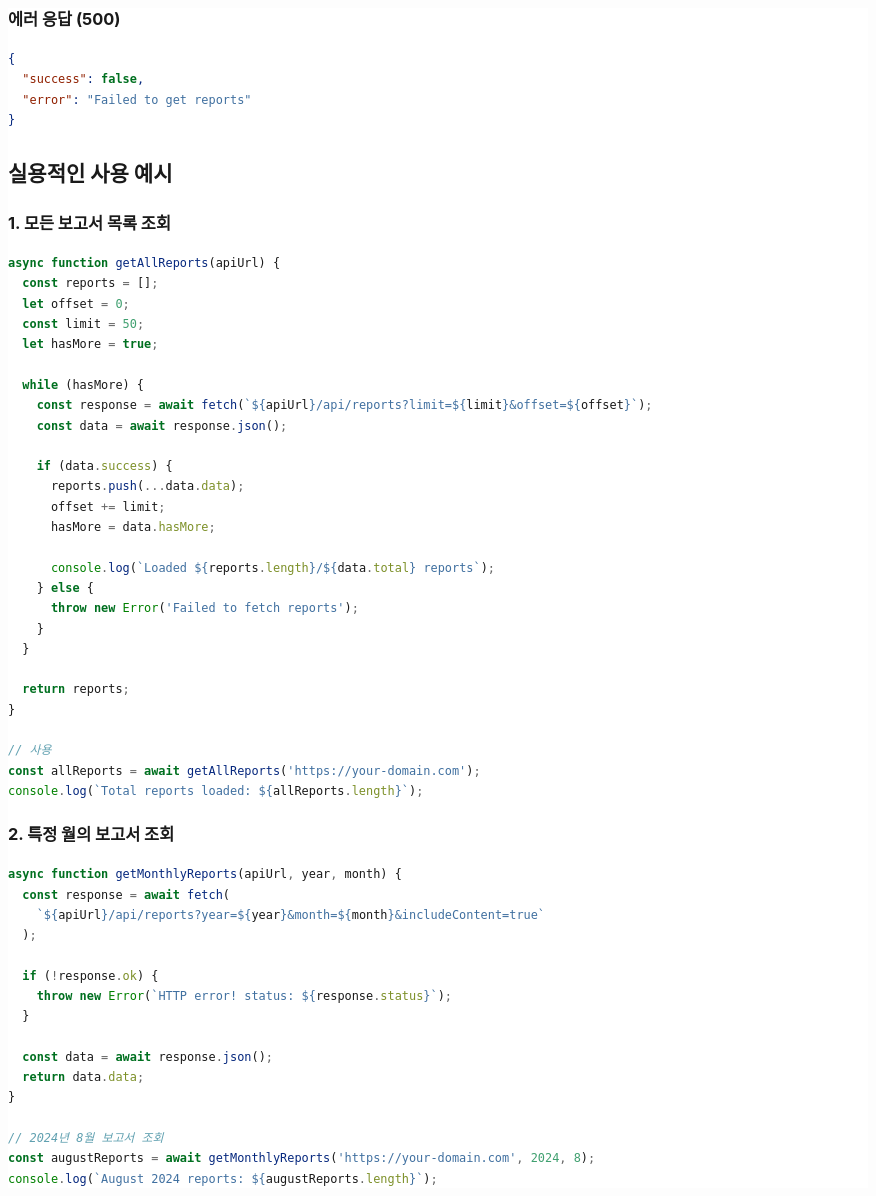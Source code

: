 ### 에러 응답 (500)
```json
{
  "success": false,
  "error": "Failed to get reports"
}
```

## 실용적인 사용 예시

### 1. 모든 보고서 목록 조회

```javascript
async function getAllReports(apiUrl) {
  const reports = [];
  let offset = 0;
  const limit = 50;
  let hasMore = true;

  while (hasMore) {
    const response = await fetch(`${apiUrl}/api/reports?limit=${limit}&offset=${offset}`);
    const data = await response.json();
    
    if (data.success) {
      reports.push(...data.data);
      offset += limit;
      hasMore = data.hasMore;
      
      console.log(`Loaded ${reports.length}/${data.total} reports`);
    } else {
      throw new Error('Failed to fetch reports');
    }
  }

  return reports;
}

// 사용
const allReports = await getAllReports('https://your-domain.com');
console.log(`Total reports loaded: ${allReports.length}`);
```

### 2. 특정 월의 보고서 조회

```javascript
async function getMonthlyReports(apiUrl, year, month) {
  const response = await fetch(
    `${apiUrl}/api/reports?year=${year}&month=${month}&includeContent=true`
  );
  
  if (!response.ok) {
    throw new Error(`HTTP error! status: ${response.status}`);
  }
  
  const data = await response.json();
  return data.data;
}

// 2024년 8월 보고서 조회
const augustReports = await getMonthlyReports('https://your-domain.com', 2024, 8);
console.log(`August 2024 reports: ${augustReports.length}`);
```
